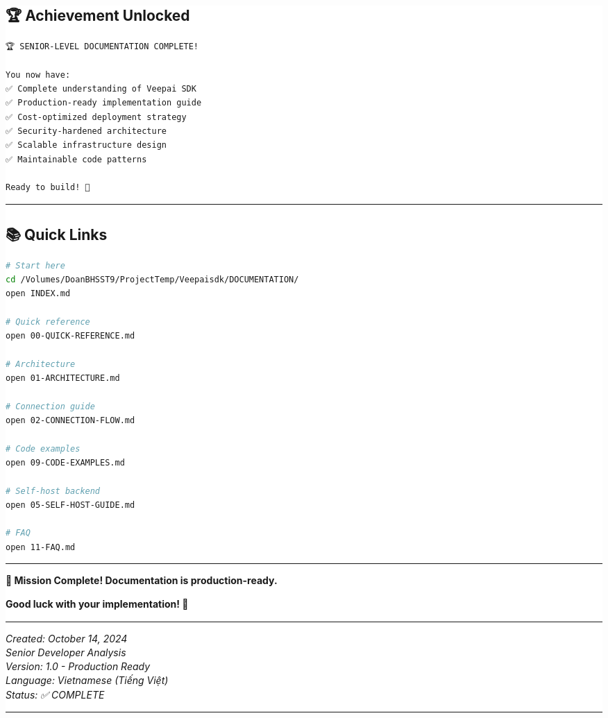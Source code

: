 
## 🏆 Achievement Unlocked

```
🏆 SENIOR-LEVEL DOCUMENTATION COMPLETE!

You now have:
✅ Complete understanding of Veepai SDK
✅ Production-ready implementation guide
✅ Cost-optimized deployment strategy
✅ Security-hardened architecture
✅ Scalable infrastructure design
✅ Maintainable code patterns

Ready to build! 🚀
```

---

## 📚 Quick Links

```bash
# Start here
cd /Volumes/DoanBHSST9/ProjectTemp/Veepaisdk/DOCUMENTATION/
open INDEX.md

# Quick reference
open 00-QUICK-REFERENCE.md

# Architecture
open 01-ARCHITECTURE.md

# Connection guide
open 02-CONNECTION-FLOW.md

# Code examples
open 09-CODE-EXAMPLES.md

# Self-host backend
open 05-SELF-HOST-GUIDE.md

# FAQ
open 11-FAQ.md
```

---

**🎯 Mission Complete! Documentation is production-ready.**

**Good luck with your implementation! 🚀**

---

*Created: October 14, 2024*  
*Senior Developer Analysis*  
*Version: 1.0 - Production Ready*  
*Language: Vietnamese (Tiếng Việt)*  
*Status: ✅ COMPLETE*

---



